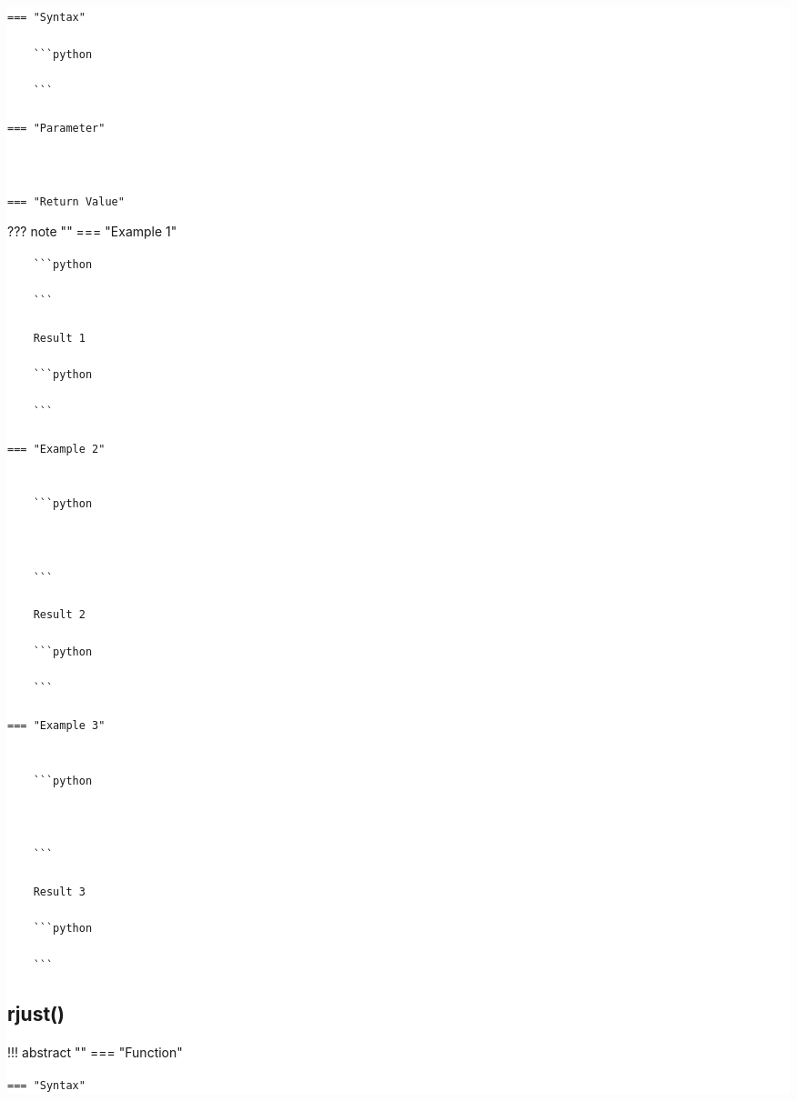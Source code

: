         

    === "Syntax"

        ```python
        
        ```

    === "Parameter"

        

    === "Return Value"

        

??? note ""
    === "Example 1"
        

        ```python

        ```

        Result 1

        ```python

        ```

    === "Example 2"
        
        
        ```python
        
 

        ```

        Result 2

        ```python

        ```

    === "Example 3"
        
        
        ```python
        
 

        ```

        Result 3

        ```python

        ```
    
## rjust()

!!! abstract ""
    === "Function"
    
        

    === "Syntax"
